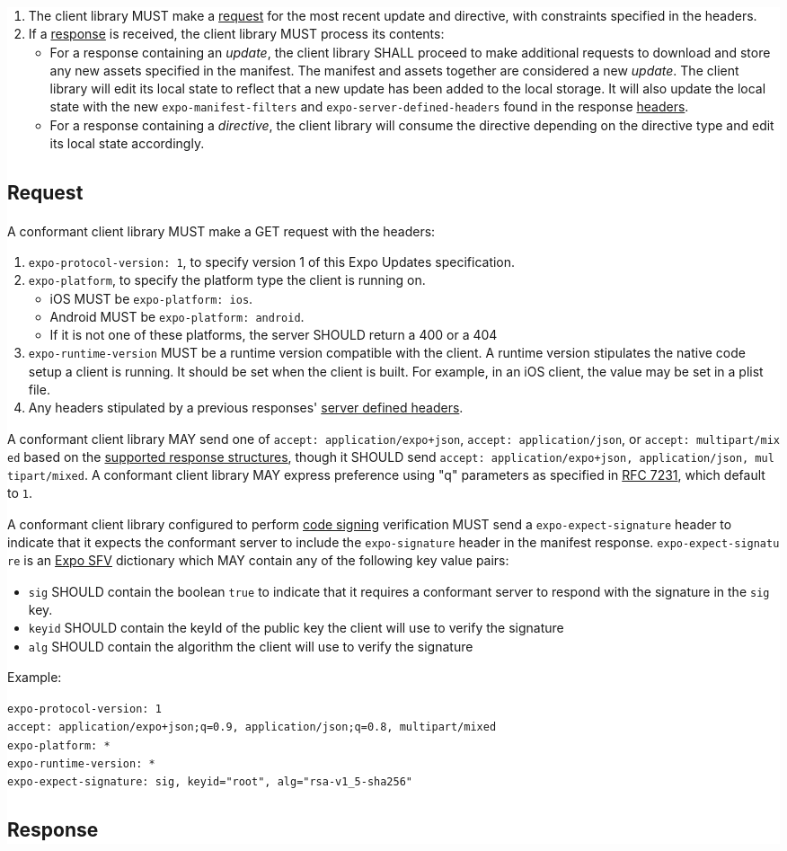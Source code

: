 1. The client library MUST make a [request](#request) for the most recent update and directive, with constraints specified in the headers.
2. If a [response](#response) is received, the client library MUST process its contents:
   - For a response containing an _update_, the client library SHALL proceed to make additional requests to download and store any new assets specified in the manifest. The manifest and assets together are considered a new _update_. The client library will edit its local state to reflect that a new update has been added to the local storage. It will also update the local state with the new `expo-manifest-filters` and `expo-server-defined-headers` found in the response [headers](#manifest-response-headers).
   - For a response containing a _directive_, the client library will consume the directive depending on the directive type and edit its local state accordingly.

## Request

A conformant client library MUST make a GET request with the headers:

1. `expo-protocol-version: 1`, to specify version 1 of this Expo Updates specification.
2. `expo-platform`, to specify the platform type the client is running on.
   - iOS MUST be `expo-platform: ios`.
   - Android MUST be `expo-platform: android`.
   - If it is not one of these platforms, the server SHOULD return a 400 or a 404
3. `expo-runtime-version` MUST be a runtime version compatible with the client. A runtime version stipulates the native code setup a client is running. It should be set when the client is built. For example, in an iOS client, the value may be set in a plist file.
4. Any headers stipulated by a previous responses' [server defined headers](#response).

A conformant client library MAY send one of `accept: application/expo+json`, `accept: application/json`, or `accept: multipart/mixed` based on the [supported response structures](#response), though it SHOULD send `accept: application/expo+json, application/json, multipart/mixed`. A conformant client library MAY express preference using "q" parameters as specified in [RFC 7231](https://datatracker.ietf.org/doc/html/rfc7231#section-5.3.1), which default to `1`.

A conformant client library configured to perform [code signing](#code-signing) verification MUST send a `expo-expect-signature` header to indicate that it expects the conformant server to include the `expo-signature` header in the manifest response. `expo-expect-signature` is an [Expo SFV](/technical-specs/expo-sfv-0/) dictionary which MAY contain any of the following key value pairs:

- `sig` SHOULD contain the boolean `true` to indicate that it requires a conformant server to respond with the signature in the `sig` key.
- `keyid` SHOULD contain the keyId of the public key the client will use to verify the signature
- `alg` SHOULD contain the algorithm the client will use to verify the signature

Example:

```text
expo-protocol-version: 1
accept: application/expo+json;q=0.9, application/json;q=0.8, multipart/mixed
expo-platform: *
expo-runtime-version: *
expo-expect-signature: sig, keyid="root", alg="rsa-v1_5-sha256"
```

## Response

